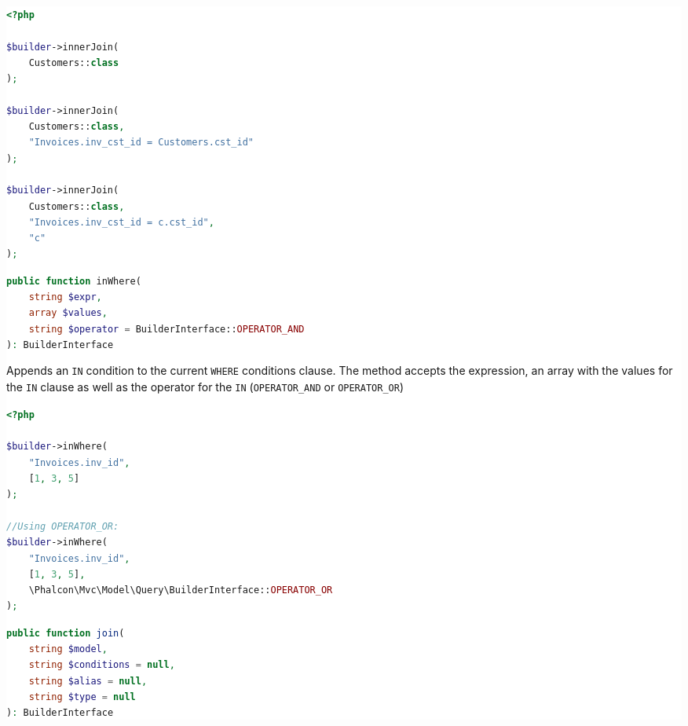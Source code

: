 ```php
<?php

$builder->innerJoin(
    Customers::class
);

$builder->innerJoin(
    Customers::class,
    "Invoices.inv_cst_id = Customers.cst_id"
);

$builder->innerJoin(
    Customers::class,
    "Invoices.inv_cst_id = c.cst_id",
    "c"
);
```

```php
public function inWhere(
    string $expr, 
    array $values,  
    string $operator = BuilderInterface::OPERATOR_AND
): BuilderInterface
```
Appends an `IN` condition to the current `WHERE` conditions clause. The method accepts the expression, an array with the values for the `IN` clause as well as the operator for the `IN` (`OPERATOR_AND` or `OPERATOR_OR`)

```php
<?php

$builder->inWhere(
    "Invoices.inv_id",
    [1, 3, 5]
);

//Using OPERATOR_OR:
$builder->inWhere(
    "Invoices.inv_id",
    [1, 3, 5],
    \Phalcon\Mvc\Model\Query\BuilderInterface::OPERATOR_OR
);
```

```php
public function join(
    string $model, 
    string $conditions = null, 
    string $alias = null, 
    string $type = null
): BuilderInterface
```


[di-injectable]: api/phalcon_di#di-injectable
[mvc-model-manager]: api/phalcon_mvc#mvc-model-manager
[mvc-model-query]: api/phalcon_mvc#mvc-model-query
[mvc-model-query-builder]: api/phalcon_mvc#mvc-model-query-builder
[mvc-model-resultset-complex]: api/phalcon_mvc#mvc-model-resultset-complex
[mvc-model-resultset-simple]: api/phalcon_mvc#mvc-model-resultset-simple
[pdo-constants]: https://www.php.net/manual/en/pdo.constants.php
[pdo-constants]: https://www.php.net/manual/en/pdo.constants.php
[sqlite]: https://en.wikipedia.org/wiki/Lemon_Parser_Generator